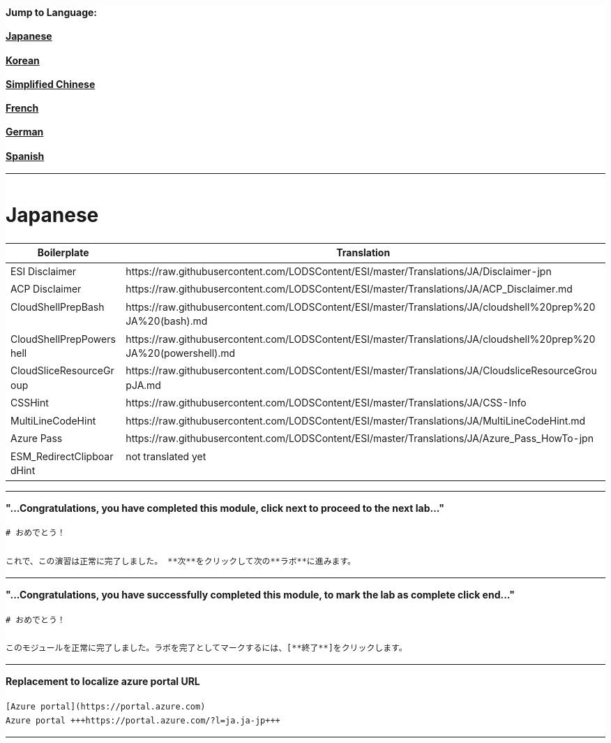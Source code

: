 **Jump to Language:**<br>

[**Japanese**](japanese)

[**Korean**](Korean)

[**Simplified Chinese**](simplified-chinese)

[**French**](french)

[**German**](german)

[**Spanish**](spanish)

---
# Japanese

| Boilerplate | Translation |
|---|---|
| ESI Disclaimer | https<nolink>://raw.githubusercontent.com/LODSContent/ESI/master/Translations/JA/Disclaimer-jpn |
| ACP Disclaimer | https<nolink>://raw.githubusercontent.com/LODSContent/ESI/master/Translations/JA/ACP_Disclaimer.md |
| CloudShellPrepBash | https<nolink>://raw.githubusercontent.com/LODSContent/ESI/master/Translations/JA/cloudshell%20prep%20JA%20(bash).md |
| CloudShellPrepPowershell | https<nolink>://raw.githubusercontent.com/LODSContent/ESI/master/Translations/JA/cloudshell%20prep%20JA%20(powershell).md |
| CloudSliceResourceGroup | https<nolink>://raw.githubusercontent.com/LODSContent/ESI/master/Translations/JA/CloudsliceResourceGroupJA.md |
| CSSHint | https<nolink>://raw.githubusercontent.com/LODSContent/ESI/master/Translations/JA/CSS-Info |
| MultiLineCodeHint | https<nolink>://raw.githubusercontent.com/LODSContent/ESI/master/Translations/JA/MultiLineCodeHint.md |
| Azure Pass | https<nolink>://raw.githubusercontent.com/LODSContent/ESI/master/Translations/JA/Azure_Pass_HowTo-jpn |
| ESM_RedirectClipboardHint | not translated yet |

---
**"...Congratulations, you have completed this module, click next to proceed to the next lab..."**
```
# おめでとう！

これで、この演習は正常に完了しました。 **次**をクリックして次の**ラボ**に進みます。
```
---
**"...Congratulations, you have successfully completed this module, to mark the lab as complete click end..."**
```
# おめでとう！

このモジュールを正常に完了しました。ラボを完了としてマークするには、[**終了**]をクリックします。
```
---
**Replacement to localize azure portal URL**
```
[Azure portal](https://portal.azure.com)
Azure portal +++https://portal.azure.com/?l=ja.ja-jp+++
```

---